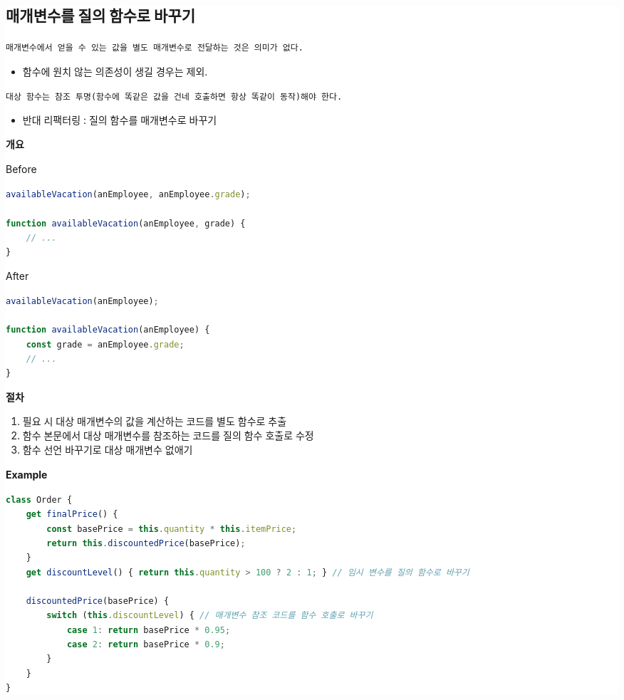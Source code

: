 ```javascript
```

## 매개변수를 질의 함수로 바꾸기

`매개변수에서 얻을 수 있는 값을 별도 매개변수로 전달하는 것은 의미가 없다.`

- 함수에 원치 않는 의존성이 생길 경우는 제외.

`대상 함수는 참조 투명(함수에 똑같은 값을 건네 호출하면 항상 똑같이 동작)해야 한다.`

- 반대 리팩터링 : 질의 함수를 매개변수로 바꾸기

**개요**

Before

```javascript
availableVacation(anEmployee, anEmployee.grade);

function availableVacation(anEmployee, grade) {
    // ...
}
```

After

```javascript
availableVacation(anEmployee);

function availableVacation(anEmployee) {
    const grade = anEmployee.grade;
    // ...
}
```

**절차**

1. 필요 시 대상 매개변수의 값을 계산하는 코드를 별도 함수로 추출
2. 함수 본문에서 대상 매개변수를 참조하는 코드를 질의 함수 호출로 수정
3. 함수 선언 바꾸기로 대상 매개변수 없애기

**Example**

```javascript
class Order {
    get finalPrice() {
        const basePrice = this.quantity * this.itemPrice;
        return this.discountedPrice(basePrice); 
    }
    get discountLevel() { return this.quantity > 100 ? 2 : 1; } // 임시 변수를 질의 함수로 바꾸기

    discountedPrice(basePrice) {
        switch (this.discountLevel) { // 매개변수 참조 코드를 함수 호출로 바꾸기
            case 1: return basePrice * 0.95;
            case 2: return basePrice * 0.9;
        }
    }
}
```
